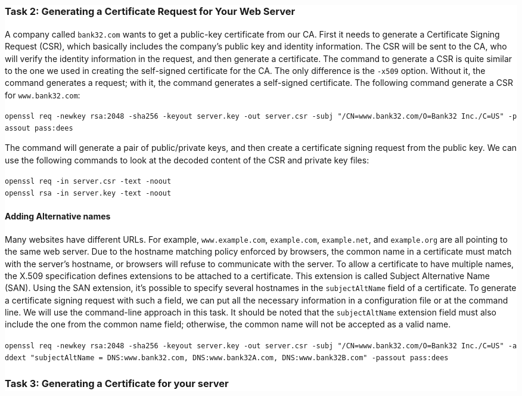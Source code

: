### Task 2: Generating a Certificate Request for Your Web Server

A company called `bank32.com` wants to get a public-key certificate from our CA.
First it needs to generate a Certificate Signing Request (CSR), which basically
includes the company’s public key and identity information. The CSR will be sent to the CA, who will
verify the identity information in the request, and then generate a certificate.
The command to generate a CSR is quite similar to the one we used in creating the self-signed certificate for the CA.
The only difference is the `-x509` option. Without it, the command generates a request; with it,
the command generates a self-signed certificate. The following command generate a CSR for `www.bank32.com`:

```
openssl req -newkey rsa:2048 -sha256 -keyout server.key -out server.csr -subj "/CN=www.bank32.com/O=Bank32 Inc./C=US" -passout pass:dees
```

The command will generate a pair of public/private keys, and then create a certificate signing request
from the public key. We can use the following commands to look at the decoded content of the CSR and
private key files:

```
openssl req -in server.csr -text -noout
openssl rsa -in server.key -text -noout
```

#### Adding Alternative names
Many websites have different URLs. For example, `www.example.com`, `example.com`, `example.net`, and `example.org` are all pointing to the same web server. Due to the hostname matching policy enforced by browsers, the common name in a certificate must match with the
server’s hostname, or browsers will refuse to communicate with the server.
To allow a certificate to have multiple names, the X.509 specification defines extensions to be attached
to a certificate. This extension is called Subject Alternative Name (SAN). Using the SAN extension, it’s
possible to specify several hostnames in the `subjectAltName` field of a certificate.
To generate a certificate signing request with such a field, we can put all the necessary information
in a configuration file or at the command line. We will use the command-line approach in this task. 
It should be noted that the `subjectAltName` extension field must also include the one from the common name field;
otherwise, the common name will not be accepted as a valid name.

```
openssl req -newkey rsa:2048 -sha256 -keyout server.key -out server.csr -subj "/CN=www.bank32.com/O=Bank32 Inc./C=US" -addext "subjectAltName = DNS:www.bank32.com, DNS:www.bank32A.com, DNS:www.bank32B.com" -passout pass:dees
```

### Task 3: Generating a Certificate for your server
